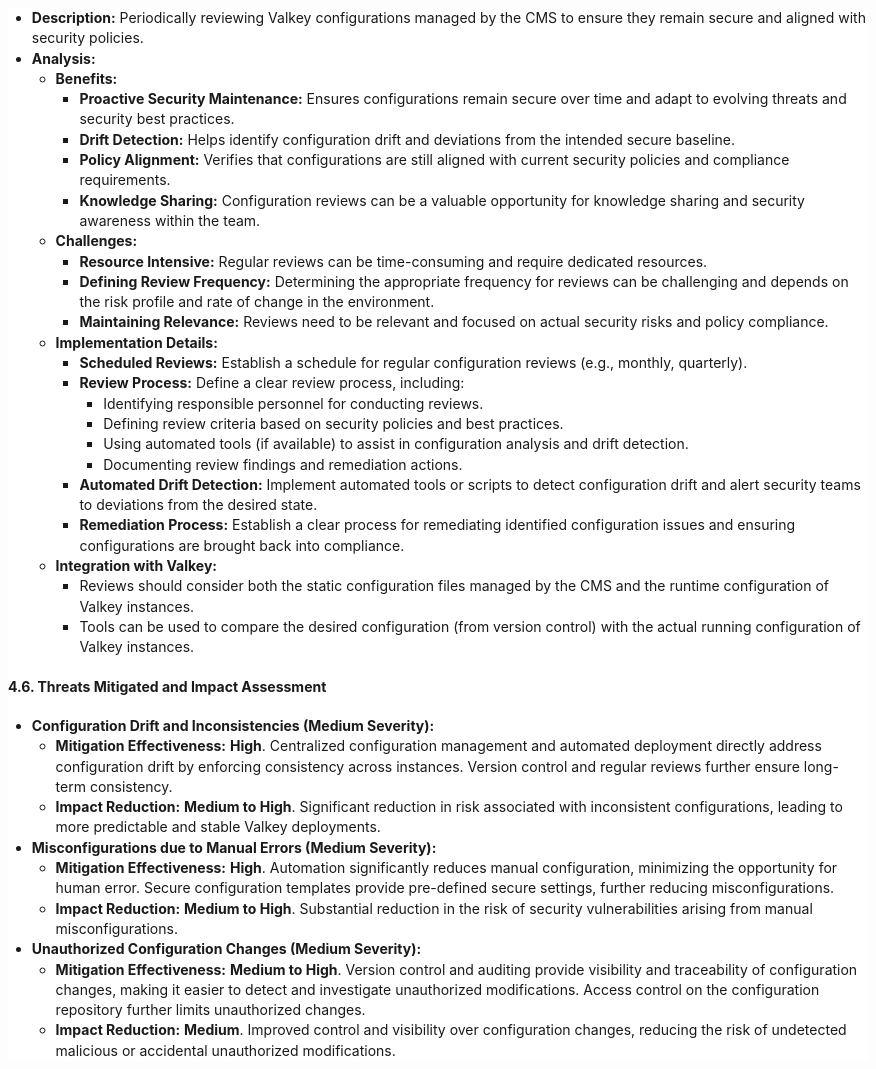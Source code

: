 *   **Description:** Periodically reviewing Valkey configurations managed by the CMS to ensure they remain secure and aligned with security policies.
*   **Analysis:**
    *   **Benefits:**
        *   **Proactive Security Maintenance:** Ensures configurations remain secure over time and adapt to evolving threats and security best practices.
        *   **Drift Detection:** Helps identify configuration drift and deviations from the intended secure baseline.
        *   **Policy Alignment:** Verifies that configurations are still aligned with current security policies and compliance requirements.
        *   **Knowledge Sharing:** Configuration reviews can be a valuable opportunity for knowledge sharing and security awareness within the team.
    *   **Challenges:**
        *   **Resource Intensive:** Regular reviews can be time-consuming and require dedicated resources.
        *   **Defining Review Frequency:** Determining the appropriate frequency for reviews can be challenging and depends on the risk profile and rate of change in the environment.
        *   **Maintaining Relevance:** Reviews need to be relevant and focused on actual security risks and policy compliance.
    *   **Implementation Details:**
        *   **Scheduled Reviews:** Establish a schedule for regular configuration reviews (e.g., monthly, quarterly).
        *   **Review Process:** Define a clear review process, including:
            *   Identifying responsible personnel for conducting reviews.
            *   Defining review criteria based on security policies and best practices.
            *   Using automated tools (if available) to assist in configuration analysis and drift detection.
            *   Documenting review findings and remediation actions.
        *   **Automated Drift Detection:** Implement automated tools or scripts to detect configuration drift and alert security teams to deviations from the desired state.
        *   **Remediation Process:** Establish a clear process for remediating identified configuration issues and ensuring configurations are brought back into compliance.
    *   **Integration with Valkey:**
        *   Reviews should consider both the static configuration files managed by the CMS and the runtime configuration of Valkey instances.
        *   Tools can be used to compare the desired configuration (from version control) with the actual running configuration of Valkey instances.

#### 4.6. Threats Mitigated and Impact Assessment

*   **Configuration Drift and Inconsistencies (Medium Severity):**
    *   **Mitigation Effectiveness:** **High**. Centralized configuration management and automated deployment directly address configuration drift by enforcing consistency across instances. Version control and regular reviews further ensure long-term consistency.
    *   **Impact Reduction:** **Medium to High**.  Significant reduction in risk associated with inconsistent configurations, leading to more predictable and stable Valkey deployments.
*   **Misconfigurations due to Manual Errors (Medium Severity):**
    *   **Mitigation Effectiveness:** **High**. Automation significantly reduces manual configuration, minimizing the opportunity for human error. Secure configuration templates provide pre-defined secure settings, further reducing misconfigurations.
    *   **Impact Reduction:** **Medium to High**.  Substantial reduction in the risk of security vulnerabilities arising from manual misconfigurations.
*   **Unauthorized Configuration Changes (Medium Severity):**
    *   **Mitigation Effectiveness:** **Medium to High**. Version control and auditing provide visibility and traceability of configuration changes, making it easier to detect and investigate unauthorized modifications. Access control on the configuration repository further limits unauthorized changes.
    *   **Impact Reduction:** **Medium**.  Improved control and visibility over configuration changes, reducing the risk of undetected malicious or accidental unauthorized modifications.
